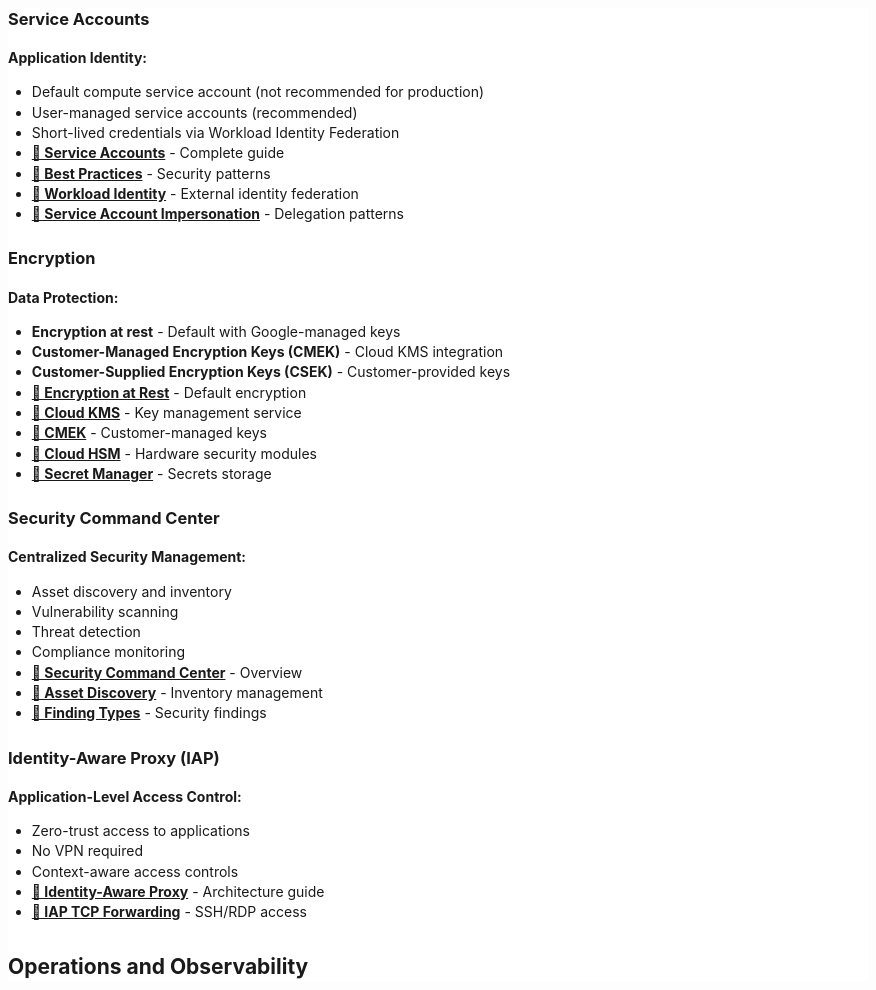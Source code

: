 ### Service Accounts

**Application Identity:**
- Default compute service account (not recommended for production)
- User-managed service accounts (recommended)
- Short-lived credentials via Workload Identity Federation
- **[📖 Service Accounts](https://cloud.google.com/iam/docs/service-accounts)** - Complete guide
- **[📖 Best Practices](https://cloud.google.com/iam/docs/best-practices-for-using-service-accounts)** - Security patterns
- **[📖 Workload Identity](https://cloud.google.com/iam/docs/workload-identity-federation)** - External identity federation
- **[📖 Service Account Impersonation](https://cloud.google.com/iam/docs/impersonating-service-accounts)** - Delegation patterns

### Encryption

**Data Protection:**
- **Encryption at rest** - Default with Google-managed keys
- **Customer-Managed Encryption Keys (CMEK)** - Cloud KMS integration
- **Customer-Supplied Encryption Keys (CSEK)** - Customer-provided keys
- **[📖 Encryption at Rest](https://cloud.google.com/docs/security/encryption/default-encryption)** - Default encryption
- **[📖 Cloud KMS](https://cloud.google.com/kms/docs)** - Key management service
- **[📖 CMEK](https://cloud.google.com/kms/docs/cmek)** - Customer-managed keys
- **[📖 Cloud HSM](https://cloud.google.com/kms/docs/hsm)** - Hardware security modules
- **[📖 Secret Manager](https://cloud.google.com/secret-manager/docs)** - Secrets storage

### Security Command Center

**Centralized Security Management:**
- Asset discovery and inventory
- Vulnerability scanning
- Threat detection
- Compliance monitoring
- **[📖 Security Command Center](https://cloud.google.com/security-command-center/docs)** - Overview
- **[📖 Asset Discovery](https://cloud.google.com/security-command-center/docs/concepts-asset-discovery)** - Inventory management
- **[📖 Finding Types](https://cloud.google.com/security-command-center/docs/concepts-finding-types)** - Security findings

### Identity-Aware Proxy (IAP)

**Application-Level Access Control:**
- Zero-trust access to applications
- No VPN required
- Context-aware access controls
- **[📖 Identity-Aware Proxy](https://cloud.google.com/iap/docs)** - Architecture guide
- **[📖 IAP TCP Forwarding](https://cloud.google.com/iap/docs/tcp-forwarding-overview)** - SSH/RDP access

## Operations and Observability
